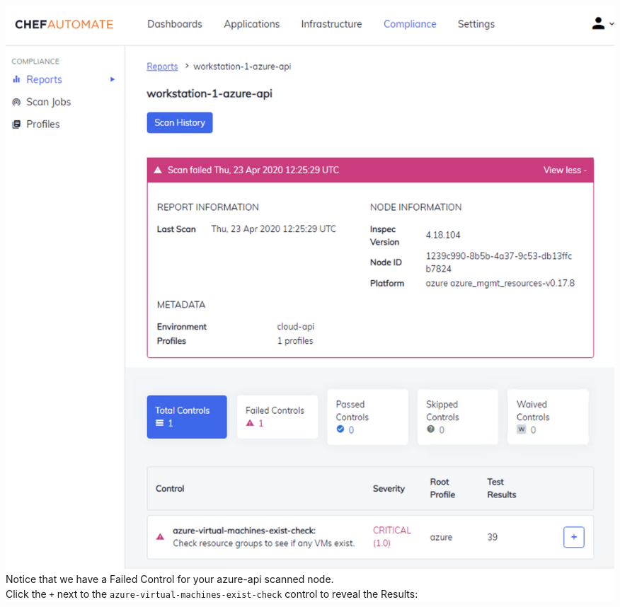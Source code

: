 ![Chef Automate Compliance](/labs/images/azure-node-detail.png "Chef Automate Compliance")<br />
Notice that we have a Failed Control for your azure-api scanned node.<br />
Click the `+` next to the `azure-virtual-machines-exist-check` control to reveal the Results:<br />